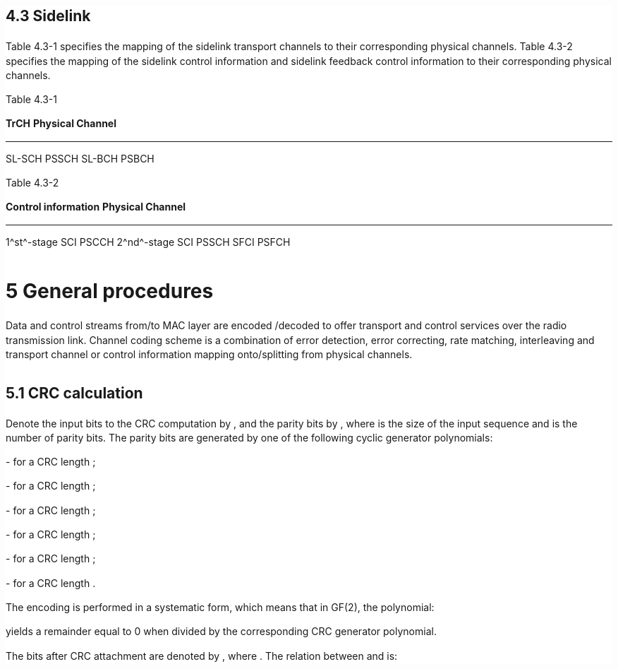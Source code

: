 4.3 Sidelink
------------

Table 4.3-1 specifies the mapping of the sidelink transport channels to
their corresponding physical channels. Table 4.3-2 specifies the mapping
of the sidelink control information and sidelink feedback control
information to their corresponding physical channels.

Table 4.3-1

  **TrCH**   **Physical Channel**
  ---------- ----------------------
  SL-SCH     PSSCH
  SL-BCH     PSBCH

Table 4.3-2

  **Control information**   **Physical Channel**
  ------------------------- ----------------------
  1^st^-stage SCI           PSCCH
  2^nd^-stage SCI           PSSCH
  SFCI                      PSFCH

5 General procedures 
====================

Data and control streams from/to MAC layer are encoded /decoded to offer
transport and control services over the radio transmission link. Channel
coding scheme is a combination of error detection, error correcting,
rate matching, interleaving and transport channel or control information
mapping onto/splitting from physical channels.

5.1 CRC calculation
-------------------

Denote the input bits to the CRC computation by , and the parity bits by
, where is the size of the input sequence and is the number of parity
bits. The parity bits are generated by one of the following cyclic
generator polynomials:

\- for a CRC length ;

\- for a CRC length ;

\- for a CRC length ;

\- for a CRC length ;

\- for a CRC length ;

\- for a CRC length .

The encoding is performed in a systematic form, which means that in
GF(2), the polynomial:

yields a remainder equal to 0 when divided by the corresponding CRC
generator polynomial.

The bits after CRC attachment are denoted by , where . The relation
between and is:
